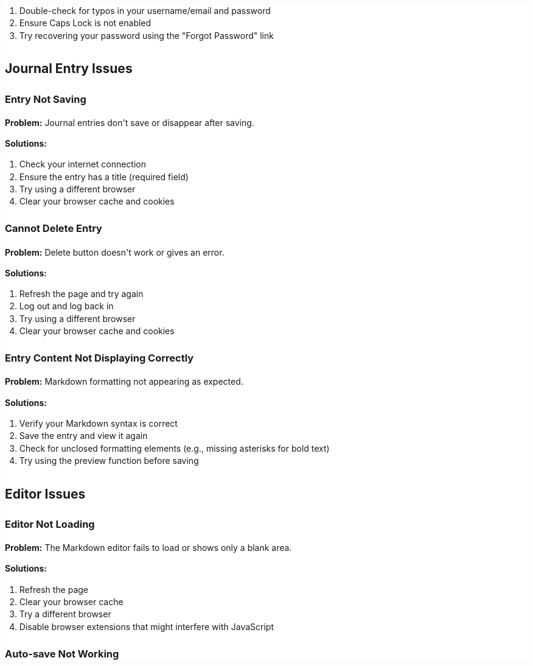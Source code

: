 1. Double-check for typos in your username/email and password
2. Ensure Caps Lock is not enabled
3. Try recovering your password using the "Forgot Password" link

## Journal Entry Issues

### Entry Not Saving

**Problem:** Journal entries don't save or disappear after saving.

**Solutions:**

1. Check your internet connection
2. Ensure the entry has a title (required field)
3. Try using a different browser
4. Clear your browser cache and cookies

### Cannot Delete Entry

**Problem:** Delete button doesn't work or gives an error.

**Solutions:**

1. Refresh the page and try again
2. Log out and log back in
3. Try using a different browser
4. Clear your browser cache and cookies

### Entry Content Not Displaying Correctly

**Problem:** Markdown formatting not appearing as expected.

**Solutions:**

1. Verify your Markdown syntax is correct
2. Save the entry and view it again
3. Check for unclosed formatting elements (e.g., missing asterisks for bold text)
4. Try using the preview function before saving

## Editor Issues

### Editor Not Loading

**Problem:** The Markdown editor fails to load or shows only a blank area.

**Solutions:**

1. Refresh the page
2. Clear your browser cache
3. Try a different browser
4. Disable browser extensions that might interfere with JavaScript

### Auto-save Not Working
